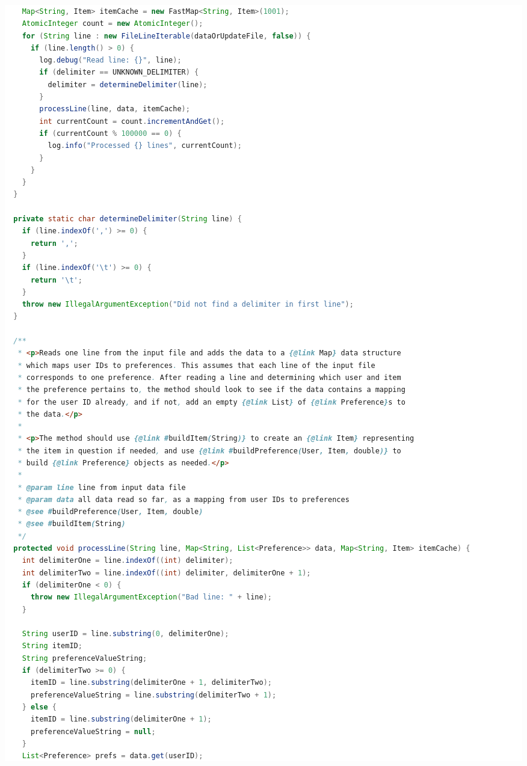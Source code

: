```java
    Map<String, Item> itemCache = new FastMap<String, Item>(1001);
    AtomicInteger count = new AtomicInteger();
    for (String line : new FileLineIterable(dataOrUpdateFile, false)) {
      if (line.length() > 0) {
        log.debug("Read line: {}", line);
        if (delimiter == UNKNOWN_DELIMITER) {
          delimiter = determineDelimiter(line);
        }
        processLine(line, data, itemCache);
        int currentCount = count.incrementAndGet();
        if (currentCount % 100000 == 0) {
          log.info("Processed {} lines", currentCount);
        }
      }
    }
  }

  private static char determineDelimiter(String line) {
    if (line.indexOf(',') >= 0) {
      return ',';
    }
    if (line.indexOf('\t') >= 0) {
      return '\t';
    }
    throw new IllegalArgumentException("Did not find a delimiter in first line");
  }

  /**
   * <p>Reads one line from the input file and adds the data to a {@link Map} data structure
   * which maps user IDs to preferences. This assumes that each line of the input file
   * corresponds to one preference. After reading a line and determining which user and item
   * the preference pertains to, the method should look to see if the data contains a mapping
   * for the user ID already, and if not, add an empty {@link List} of {@link Preference}s to
   * the data.</p>
   *
   * <p>The method should use {@link #buildItem(String)} to create an {@link Item} representing
   * the item in question if needed, and use {@link #buildPreference(User, Item, double)} to
   * build {@link Preference} objects as needed.</p>
   *
   * @param line line from input data file
   * @param data all data read so far, as a mapping from user IDs to preferences
   * @see #buildPreference(User, Item, double)
   * @see #buildItem(String)
   */
  protected void processLine(String line, Map<String, List<Preference>> data, Map<String, Item> itemCache) {
    int delimiterOne = line.indexOf((int) delimiter);
    int delimiterTwo = line.indexOf((int) delimiter, delimiterOne + 1);
    if (delimiterOne < 0) {
      throw new IllegalArgumentException("Bad line: " + line);
    }

    String userID = line.substring(0, delimiterOne);
    String itemID;
    String preferenceValueString;
    if (delimiterTwo >= 0) {
      itemID = line.substring(delimiterOne + 1, delimiterTwo);
      preferenceValueString = line.substring(delimiterTwo + 1);
    } else {
      itemID = line.substring(delimiterOne + 1);
      preferenceValueString = null;
    }
    List<Preference> prefs = data.get(userID);
```